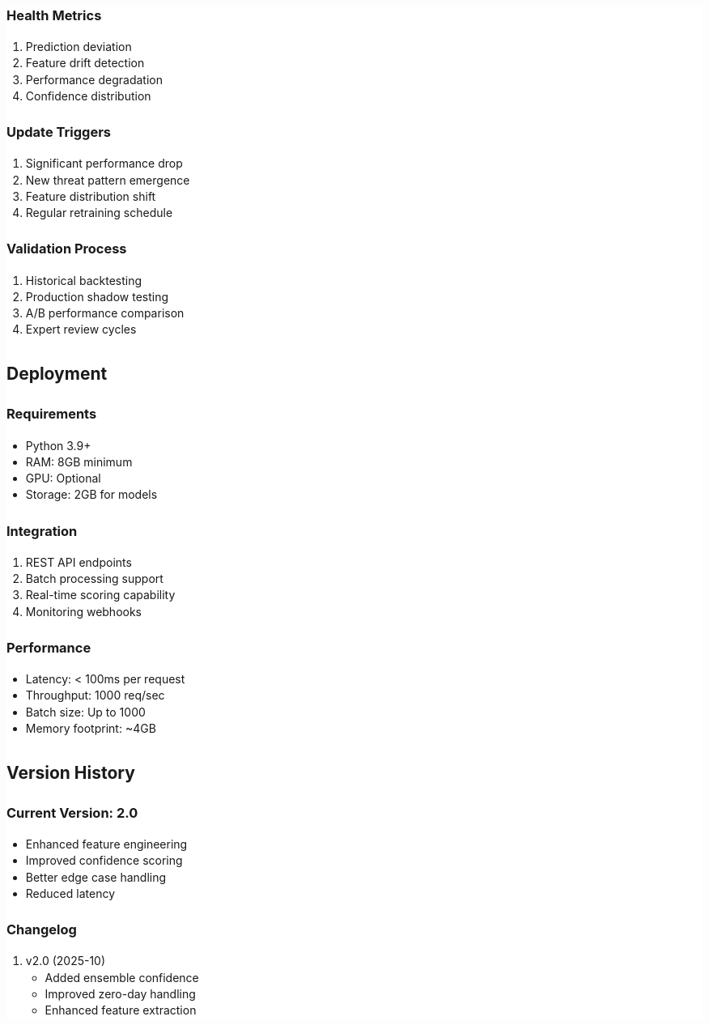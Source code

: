 ### Health Metrics
1. Prediction deviation
2. Feature drift detection
3. Performance degradation
4. Confidence distribution

### Update Triggers
1. Significant performance drop
2. New threat pattern emergence
3. Feature distribution shift
4. Regular retraining schedule

### Validation Process
1. Historical backtesting
2. Production shadow testing
3. A/B performance comparison
4. Expert review cycles

## Deployment

### Requirements
- Python 3.9+
- RAM: 8GB minimum
- GPU: Optional
- Storage: 2GB for models

### Integration
1. REST API endpoints
2. Batch processing support
3. Real-time scoring capability
4. Monitoring webhooks

### Performance
- Latency: < 100ms per request
- Throughput: 1000 req/sec
- Batch size: Up to 1000
- Memory footprint: ~4GB

## Version History

### Current Version: 2.0
- Enhanced feature engineering
- Improved confidence scoring
- Better edge case handling
- Reduced latency

### Changelog
1. v2.0 (2025-10)
   - Added ensemble confidence
   - Improved zero-day handling
   - Enhanced feature extraction
